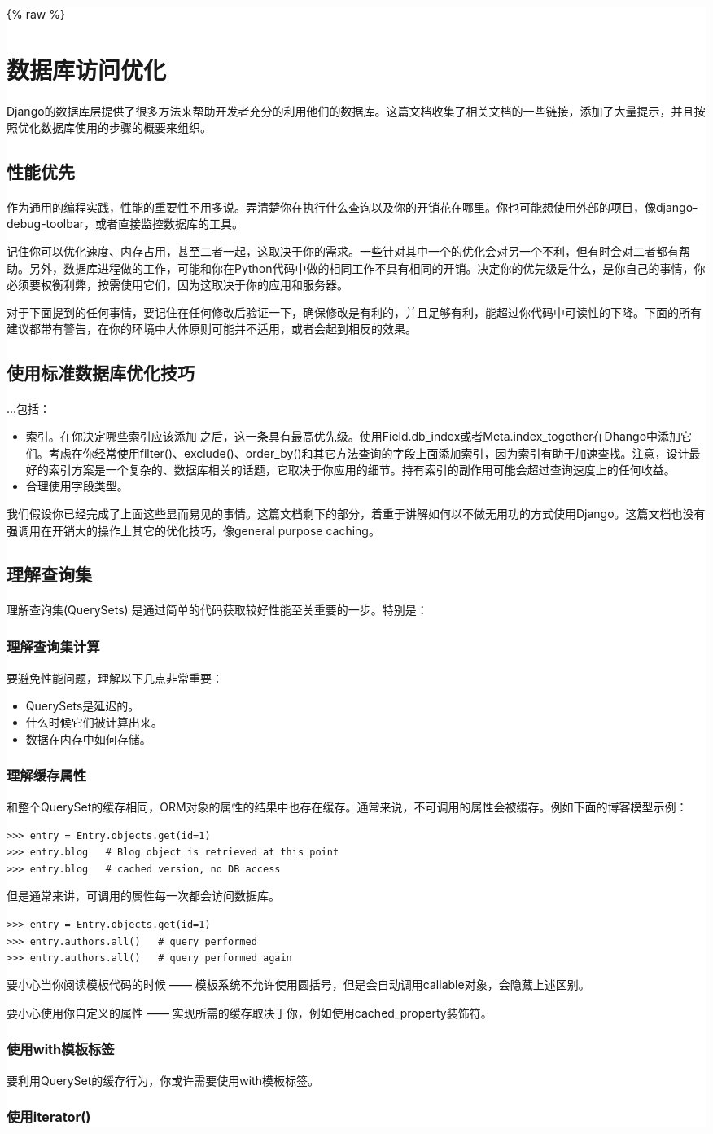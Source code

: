 {% raw %}



# 数据库访问优化 #

Django的数据库层提供了很多方法来帮助开发者充分的利用他们的数据库。这篇文档收集了相关文档的一些链接，添加了大量提示，并且按照优化数据库使用的步骤的概要来组织。

## 性能优先 ##

作为通用的编程实践，性能的重要性不用多说。弄清楚你在执行什么查询以及你的开销花在哪里。你也可能想使用外部的项目，像django-debug-toolbar，或者直接监控数据库的工具。

记住你可以优化速度、内存占用，甚至二者一起，这取决于你的需求。一些针对其中一个的优化会对另一个不利，但有时会对二者都有帮助。另外，数据库进程做的工作，可能和你在Python代码中做的相同工作不具有相同的开销。决定你的优先级是什么，是你自己的事情，你必须要权衡利弊，按需使用它们，因为这取决于你的应用和服务器。

对于下面提到的任何事情，要记住在任何修改后验证一下，确保修改是有利的，并且足够有利，能超过你代码中可读性的下降。下面的所有建议都带有警告，在你的环境中大体原则可能并不适用，或者会起到相反的效果。

## 使用标准数据库优化技巧 ##

...包括：

+ 索引。在你决定哪些索引应该添加 之后，这一条具有最高优先级。使用Field.db_index或者Meta.index_together在Dhango中添加它们。考虑在你经常使用filter()、exclude()、order_by()和其它方法查询的字段上面添加索引，因为索引有助于加速查找。注意，设计最好的索引方案是一个复杂的、数据库相关的话题，它取决于你应用的细节。持有索引的副作用可能会超过查询速度上的任何收益。
+ 合理使用字段类型。

我们假设你已经完成了上面这些显而易见的事情。这篇文档剩下的部分，着重于讲解如何以不做无用功的方式使用Django。这篇文档也没有强调用在开销大的操作上其它的优化技巧，像general purpose caching。

## 理解查询集 ##

理解查询集(QuerySets) 是通过简单的代码获取较好性能至关重要的一步。特别是：

### 理解查询集计算 ###

要避免性能问题，理解以下几点非常重要：

+ QuerySets是延迟的。
+ 什么时候它们被计算出来。
+ 数据在内存中如何存储。

### 理解缓存属性 ###

和整个QuerySet的缓存相同，ORM对象的属性的结果中也存在缓存。通常来说，不可调用的属性会被缓存。例如下面的博客模型示例：

```
>>> entry = Entry.objects.get(id=1)
>>> entry.blog   # Blog object is retrieved at this point
>>> entry.blog   # cached version, no DB access
```

但是通常来讲，可调用的属性每一次都会访问数据库。

```
>>> entry = Entry.objects.get(id=1)
>>> entry.authors.all()   # query performed
>>> entry.authors.all()   # query performed again
```

要小心当你阅读模板代码的时候 —— 模板系统不允许使用圆括号，但是会自动调用callable对象，会隐藏上述区别。

要小心使用你自定义的属性 —— 实现所需的缓存取决于你，例如使用cached_property装饰符。

### 使用with模板标签 ###

要利用QuerySet的缓存行为，你或许需要使用with模板标签。

### 使用iterator() ###
